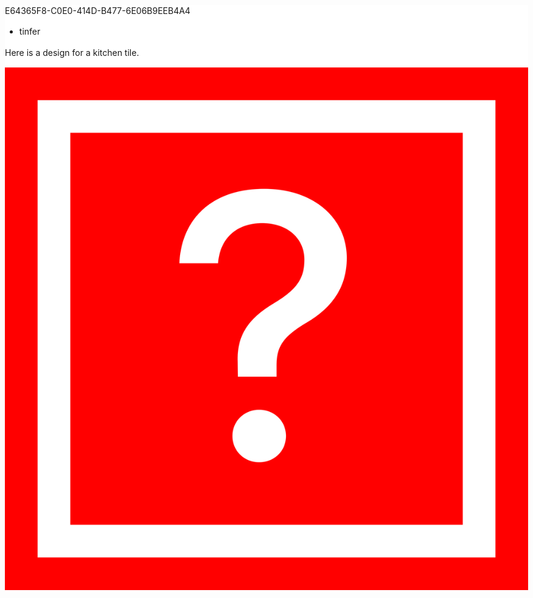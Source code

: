 <p>E64365F8-C0E0-414D-B477-6E06B9EEB4A4</p>
</div>
<div class='topics'>
<ul>
<li>
tinfer
</li>
</ul>
</div>
<div class='question question'>

Here is a design for a kitchen tile.

![missing image](/papers/missing_image.svg)
